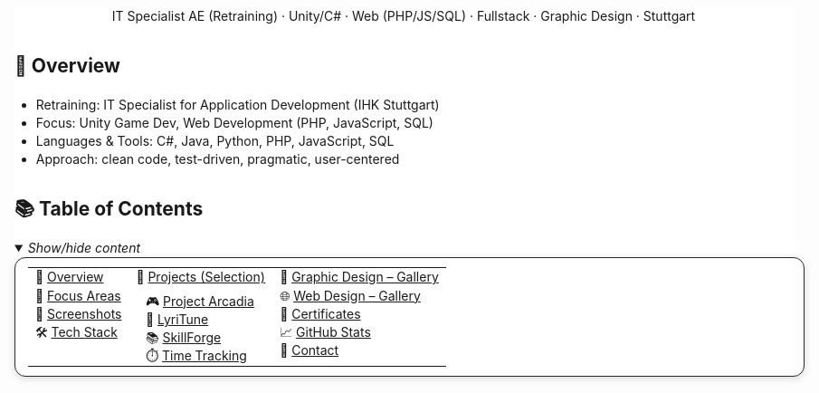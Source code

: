 </div>

<div align="center">
    IT Specialist AE (Retraining) · Unity/C# · Web (PHP/JS/SQL) · Fullstack · Graphic Design · Stuttgart
</div>

<a id="overview-en"></a>
## 🧭 Overview
- Retraining: IT Specialist for Application Development (IHK Stuttgart)
- Focus: Unity Game Dev, Web Development (PHP, JavaScript, SQL)
- Languages & Tools: C#, Java, Python, PHP, JavaScript, SQL
- Approach: clean code, test-driven, pragmatic, user-centered

## 📚 Table of Contents

<details open>
	<summary><em>Show/hide content</em></summary>

<div align="center">

<div style="display:inline-block;width:98%;max-width:1200px;margin:0 auto;padding:10px 14px;border:1px solid #2a2a2a;border-radius:12px;background:linear-gradient(180deg,rgba(255,255,255,0.03),rgba(255,255,255,0.015));box-shadow:0 2px 8px rgba(0,0,0,0.15);">

<table style="border-collapse:collapse;margin:0;width:100%;table-layout:auto;">
	<tr>
<td align="left" style="padding:0 8px; vertical-align: top;">
		  <ul style="list-style:none; padding:0; margin:0; white-space:nowrap;">
            <li>🧭 <a href="#overview-en">Overview</a></li>
		    <li>🎯 <a href="#focus-en">Focus Areas</a></li>
		    <li>📸 <a href="#screenshots-en">Screenshots</a></li>
		    <li>🛠️ <a href="#techstack-en">Tech Stack</a></li>
		  </ul>
		</td>
		<td align="left" style="padding:0 8px; vertical-align: top;">
		  <ul style="list-style:none; padding:0; margin:0; white-space:nowrap;">
		    <li>🚀 <a href="#projects-en">Projects (Selection)</a>
		      <ul style="list-style:none; padding-left:0.75rem; margin:6px 0 0 0; white-space:nowrap;">
		        <li>🎮 <a href="#arcadia-en">Project Arcadia</a></li>
		        <li>🎵 <a href="#lyritune-en">LyriTune</a></li>
		        <li>📚 <a href="#skillforge-en">SkillForge</a></li>
		        <li>⏱️ <a href="#zeiterfassung-en">Time Tracking</a></li>
		      </ul>
		    </li>
		  </ul>
		</td>
		<td align="left" style="padding:0 8px; vertical-align: top;">
		  <ul style="list-style:none; padding:0; margin:0; white-space:nowrap;">
		    <li>🎨 <a href="#design-en">Graphic Design – Gallery</a></li>
		    <li>🌐 <a href="#webdesign-en">Web Design – Gallery</a></li>
		    <li>📜 <a href="#certificates-en">Certificates</a></li>
		    <li>📈 <a href="#stats-en">GitHub Stats</a></li>
		    <li>🤝 <a href="#contact-en">Contact</a></li>
		  </ul>
		</td>
	</tr>
 